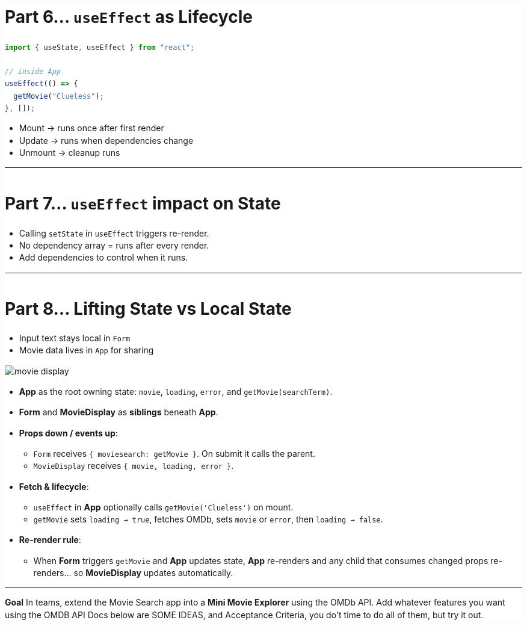 
# Part 6… `useEffect` as Lifecycle

```jsx
import { useState, useEffect } from "react";

// inside App
useEffect(() => {
  getMovie("Clueless");
}, []);
```

* Mount → runs once after first render
* Update → runs when dependencies change
* Unmount → cleanup runs

---

# Part 7… `useEffect` impact on State

* Calling `setState` in `useEffect` triggers re-render.
* No dependency array = runs after every render.
* Add dependencies to control when it runs.

---

# Part 8… Lifting State vs Local State

* Input text stays local in `Form`
* Movie data lives in `App` for sharing

<img width="1024" height="1024" alt="movie display" src="https://github.com/user-attachments/assets/9752a549-ff92-4ac5-a12a-ac212b76701b" />

* **App** as the root owning state: `movie`, `loading`, `error`, and `getMovie(searchTerm)`.
* **Form** and **MovieDisplay** as **siblings** beneath **App**.
* **Props down / events up**:

  * `Form` receives `{ moviesearch: getMovie }`. On submit it calls the parent.
  * `MovieDisplay` receives `{ movie, loading, error }`.
* **Fetch & lifecycle**:

  * `useEffect` in **App** optionally calls `getMovie('Clueless')` on mount.
  * `getMovie` sets `loading → true`, fetches OMDb, sets `movie` or `error`, then `loading → false`.
* **Re-render rule**:

  * When **Form** triggers `getMovie` and **App** updates state, **App** re-renders and any child that consumes changed props re-renders… so **MovieDisplay** updates automatically.

---

**Goal**
In teams, extend the Movie Search app into a **Mini Movie Explorer** using the OMDb API. Add whatever features you want using the OMDB API Docs below are SOME IDEAS, and Acceptance Criteria, you do't time to do all of them, but try it out.
